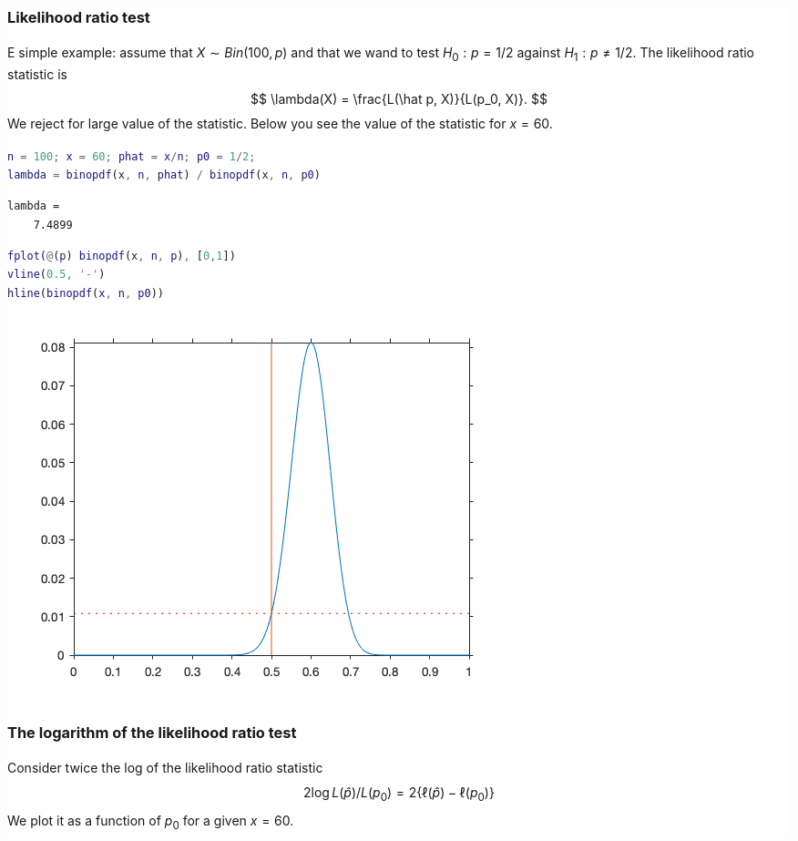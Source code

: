 ### Likelihood ratio test

E simple example: assume that $X \sim Bin(100, p)$ and that we wand to test $H_0: p = 1/2$ against $H_1: p \ne 1/2$. The likelihood ratio statistic is 
$$
\lambda(X) = \frac{L(\hat p, X)}{L(p_0, X)}.
$$
We reject for large value of the statistic. Below you see the value of the statistic for $x = 60$.


```matlab
n = 100; x = 60; phat = x/n; p0 = 1/2;
lambda = binopdf(x, n, phat) / binopdf(x, n, p0)
```

    lambda =
        7.4899



```matlab
fplot(@(p) binopdf(x, n, p), [0,1])
vline(0.5, '-')
hline(binopdf(x, n, p0))
```


![png](output_82_0.png)


### The logarithm of the likelihood ratio test 

Consider twice the log of the likelihood ratio statistic
$$
2 \log L(\hat p)/L(p_0) = 2 \{ \ell(\hat p) - \ell(p_0) \}
$$
We plot it as a function of $p_0$ for a given $x = 60$. 

